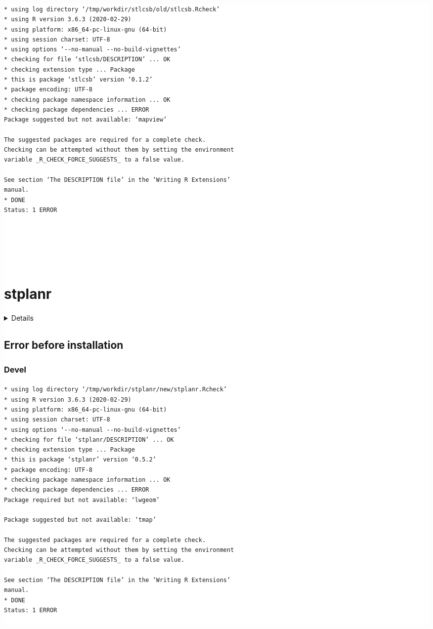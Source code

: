 ```
* using log directory ‘/tmp/workdir/stlcsb/old/stlcsb.Rcheck’
* using R version 3.6.3 (2020-02-29)
* using platform: x86_64-pc-linux-gnu (64-bit)
* using session charset: UTF-8
* using options ‘--no-manual --no-build-vignettes’
* checking for file ‘stlcsb/DESCRIPTION’ ... OK
* checking extension type ... Package
* this is package ‘stlcsb’ version ‘0.1.2’
* package encoding: UTF-8
* checking package namespace information ... OK
* checking package dependencies ... ERROR
Package suggested but not available: ‘mapview’

The suggested packages are required for a complete check.
Checking can be attempted without them by setting the environment
variable _R_CHECK_FORCE_SUGGESTS_ to a false value.

See section ‘The DESCRIPTION file’ in the ‘Writing R Extensions’
manual.
* DONE
Status: 1 ERROR






```
# stplanr

<details></details>

## Error before installation

### Devel

```
* using log directory ‘/tmp/workdir/stplanr/new/stplanr.Rcheck’
* using R version 3.6.3 (2020-02-29)
* using platform: x86_64-pc-linux-gnu (64-bit)
* using session charset: UTF-8
* using options ‘--no-manual --no-build-vignettes’
* checking for file ‘stplanr/DESCRIPTION’ ... OK
* checking extension type ... Package
* this is package ‘stplanr’ version ‘0.5.2’
* package encoding: UTF-8
* checking package namespace information ... OK
* checking package dependencies ... ERROR
Package required but not available: ‘lwgeom’

Package suggested but not available: ‘tmap’

The suggested packages are required for a complete check.
Checking can be attempted without them by setting the environment
variable _R_CHECK_FORCE_SUGGESTS_ to a false value.

See section ‘The DESCRIPTION file’ in the ‘Writing R Extensions’
manual.
* DONE
Status: 1 ERROR


```